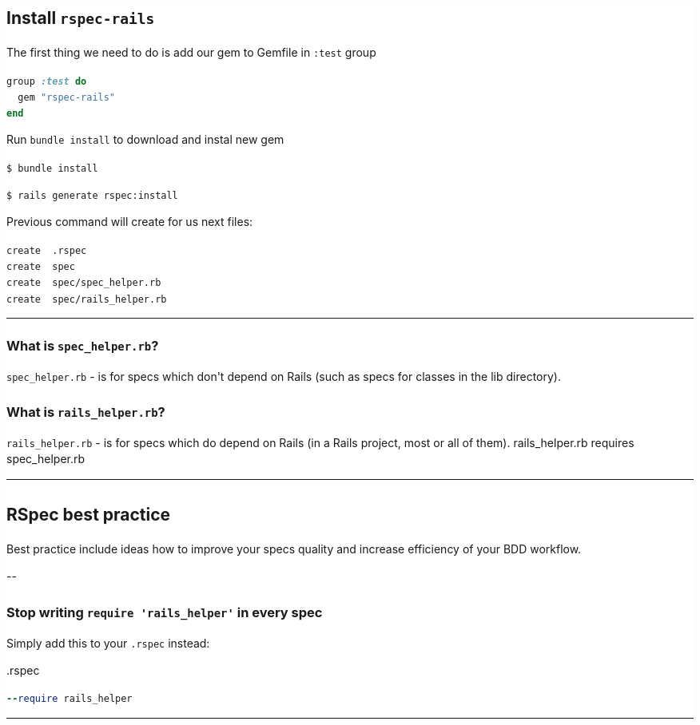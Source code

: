 ## Install `rspec-rails`

The first thing we need to do is add our gem to Gemfile in `:test` group

```ruby
group :test do
  gem "rspec-rails"
end
```

Run `bundle install` to download and instal new gem

```bash
$ bundle install
```

```bash
$ rails generate rspec:install
```

Previous command will create for us next files:

```bash
create  .rspec
create  spec
create  spec/spec_helper.rb
create  spec/rails_helper.rb
```

---

### What is `spec_helper.rb`?
`spec_helper.rb` - is for specs which don't depend on Rails (such as specs for classes in the lib directory).

### What is `rails_helper.rb`?
`rails_helper.rb` - is for specs which do depend on Rails (in a Rails project, most or all of them). rails_helper.rb requires spec_helper.rb

---

## RSpec best practice

Best practice include ideas how to improve your specs quality and increase efficiency of your BDD workflow.

--

### Stop writing `require 'rails_helper'` in every spec
Simply add this to your `.rspec` instead:

.rspec 

```ruby
--require rails_helper
```

---